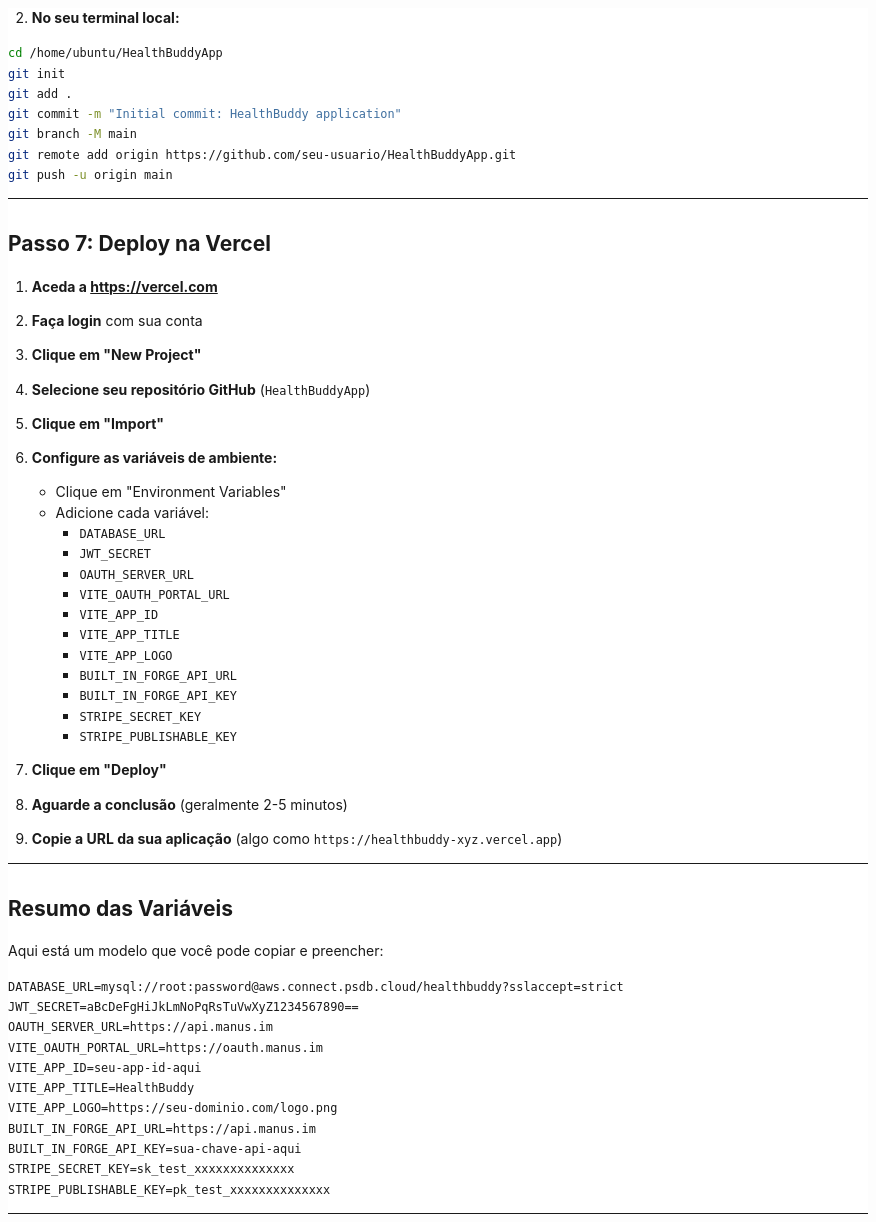2. **No seu terminal local:**
```bash
cd /home/ubuntu/HealthBuddyApp
git init
git add .
git commit -m "Initial commit: HealthBuddy application"
git branch -M main
git remote add origin https://github.com/seu-usuario/HealthBuddyApp.git
git push -u origin main
```

---

## Passo 7: Deploy na Vercel

1. **Aceda a https://vercel.com**
2. **Faça login** com sua conta
3. **Clique em "New Project"**
4. **Selecione seu repositório GitHub** (`HealthBuddyApp`)
5. **Clique em "Import"**
6. **Configure as variáveis de ambiente:**
   - Clique em "Environment Variables"
   - Adicione cada variável:
     - `DATABASE_URL`
     - `JWT_SECRET`
     - `OAUTH_SERVER_URL`
     - `VITE_OAUTH_PORTAL_URL`
     - `VITE_APP_ID`
     - `VITE_APP_TITLE`
     - `VITE_APP_LOGO`
     - `BUILT_IN_FORGE_API_URL`
     - `BUILT_IN_FORGE_API_KEY`
     - `STRIPE_SECRET_KEY`
     - `STRIPE_PUBLISHABLE_KEY`

7. **Clique em "Deploy"**
8. **Aguarde a conclusão** (geralmente 2-5 minutos)
9. **Copie a URL da sua aplicação** (algo como `https://healthbuddy-xyz.vercel.app`)

---

## Resumo das Variáveis

Aqui está um modelo que você pode copiar e preencher:

```
DATABASE_URL=mysql://root:password@aws.connect.psdb.cloud/healthbuddy?sslaccept=strict
JWT_SECRET=aBcDeFgHiJkLmNoPqRsTuVwXyZ1234567890==
OAUTH_SERVER_URL=https://api.manus.im
VITE_OAUTH_PORTAL_URL=https://oauth.manus.im
VITE_APP_ID=seu-app-id-aqui
VITE_APP_TITLE=HealthBuddy
VITE_APP_LOGO=https://seu-dominio.com/logo.png
BUILT_IN_FORGE_API_URL=https://api.manus.im
BUILT_IN_FORGE_API_KEY=sua-chave-api-aqui
STRIPE_SECRET_KEY=sk_test_xxxxxxxxxxxxxx
STRIPE_PUBLISHABLE_KEY=pk_test_xxxxxxxxxxxxxx
```

---